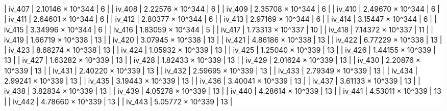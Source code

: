 | iv_407 | 2.10146 × 10^344 | 6 |
| iv_408 | 2.22576 × 10^344 | 6 |
| iv_409 | 2.35708 × 10^344 | 6 |
| iv_410 | 2.49670 × 10^344 | 6 |
| iv_411 | 2.64601 × 10^344 | 6 |
| iv_412 | 2.80377 × 10^344 | 6 |
| iv_413 | 2.97169 × 10^344 | 6 |
| iv_414 | 3.15447 × 10^344 | 6 |
| iv_415 | 3.34996 × 10^344 | 6 |
| iv_416 | 1.83059 × 10^344 | 5 |
| iv_417 | 1.73313 × 10^337 | 10 |
| iv_418 | 7.14372 × 10^337 | 11 |
| iv_419 | 1.66719 × 10^338 | 13 |
| iv_420 | 3.07945 × 10^338 | 13 |
| iv_421 | 4.86186 × 10^338 | 13 |
| iv_422 | 6.77229 × 10^338 | 13 |
| iv_423 | 8.68274 × 10^338 | 13 |
| iv_424 | 1.05932 × 10^339 | 13 |
| iv_425 | 1.25040 × 10^339 | 13 |
| iv_426 | 1.44155 × 10^339 | 13 |
| iv_427 | 1.63282 × 10^339 | 13 |
| iv_428 | 1.82433 × 10^339 | 13 |
| iv_429 | 2.01624 × 10^339 | 13 |
| iv_430 | 2.20876 × 10^339 | 13 |
| iv_431 | 2.40220 × 10^339 | 13 |
| iv_432 | 2.59695 × 10^339 | 13 |
| iv_433 | 2.79349 × 10^339 | 13 |
| iv_434 | 2.99241 × 10^339 | 13 |
| iv_435 | 3.19443 × 10^339 | 13 |
| iv_436 | 3.40041 × 10^339 | 13 |
| iv_437 | 3.61133 × 10^339 | 13 |
| iv_438 | 3.82834 × 10^339 | 13 |
| iv_439 | 4.05278 × 10^339 | 13 |
| iv_440 | 4.28614 × 10^339 | 13 |
| iv_441 | 4.53011 × 10^339 | 13 |
| iv_442 | 4.78660 × 10^339 | 13 |
| iv_443 | 5.05772 × 10^339 | 13 |